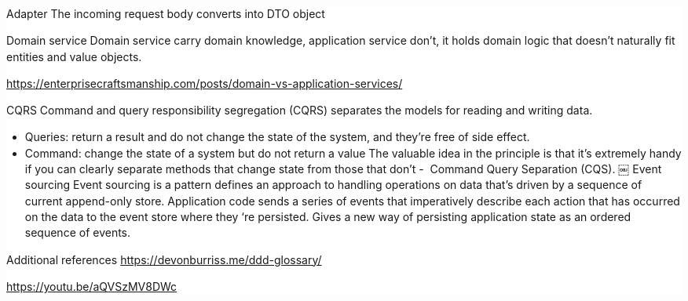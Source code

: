 
Adapter
The incoming request body converts into DTO object

Domain service
Domain service carry domain knowledge, application service don’t, it holds domain logic that doesn’t naturally fit entities and value objects.

https://enterprisecraftsmanship.com/posts/domain-vs-application-services/

CQRS
Command and query responsibility segregation (CQRS) separates the models for reading and writing data.
* Queries: return a result and do not change the state of the system, and they’re free of side effect.
* Command: change the state of a system but do not return a value
The valuable idea in the principle is that it’s extremely handy if you can clearly separate methods that change state from those that don’t -  Command Query Separation (CQS).
￼
Event sourcing
Event sourcing is a pattern defines an approach to handling operations on data that’s driven by a sequence of current append-only store. Application code sends a series of events that imperatively describe each action that has occurred on the data to the event store where they ‘re persisted. Gives a new way of persisting application state as an ordered sequence of events.


Additional references
https://devonburriss.me/ddd-glossary/

https://youtu.be/aQVSzMV8DWc
